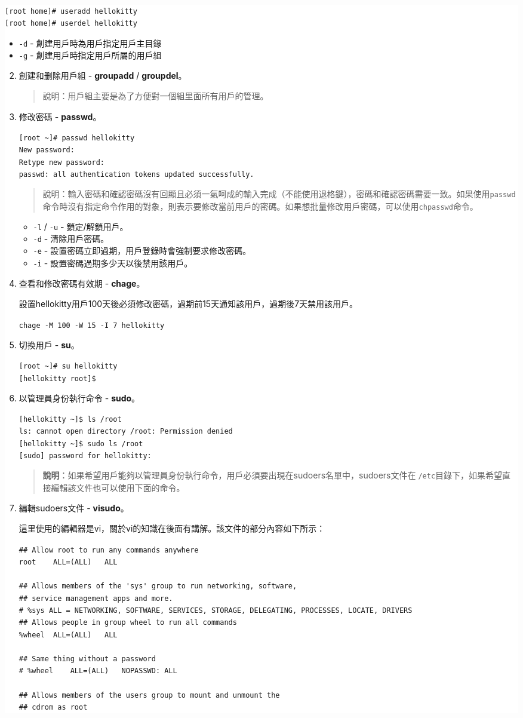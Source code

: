    ```Shell
   [root home]# useradd hellokitty
   [root home]# userdel hellokitty
   ```

   - `-d` - 創建用戶時為用戶指定用戶主目錄
   - `-g` - 創建用戶時指定用戶所屬的用戶組

2. 創建和删除用戶組 - **groupadd** / **groupdel**。

   > 說明：用戶組主要是為了方便對一個組里面所有用戶的管理。

3. 修改密碼 - **passwd**。

   ```Shell
   [root ~]# passwd hellokitty
   New password: 
   Retype new password: 
   passwd: all authentication tokens updated successfully.
   ```

   > 說明：輸入密碼和確認密碼沒有回顯且必須一氣呵成的輸入完成（不能使用退格鍵），密碼和確認密碼需要一致。如果使用`passwd`命令時沒有指定命令作用的對象，則表示要修改當前用戶的密碼。如果想批量修改用戶密碼，可以使用`chpasswd`命令。

   - `-l` / `-u` - 鎖定/解鎖用戶。
   - `-d` - 清除用戶密碼。
   - `-e` - 設置密碼立即過期，用戶登錄時會強制要求修改密碼。
   - `-i` - 設置密碼過期多少天以後禁用該用戶。

4. 查看和修改密碼有效期 - **chage**。

   設置hellokitty用戶100天後必須修改密碼，過期前15天通知該用戶，過期後7天禁用該用戶。

   ```Shell
   chage -M 100 -W 15 -I 7 hellokitty
   ```

5. 切換用戶 - **su**。

   ```Shell
   [root ~]# su hellokitty
   [hellokitty root]$
   ```

6. 以管理員身份執行命令 - **sudo**。

   ```Shell
   [hellokitty ~]$ ls /root
   ls: cannot open directory /root: Permission denied
   [hellokitty ~]$ sudo ls /root
   [sudo] password for hellokitty:
   ```

   > **說明**：如果希望用戶能夠以管理員身份執行命令，用戶必須要出現在sudoers名單中，sudoers文件在 `/etc`目錄下，如果希望直接編輯該文件也可以使用下面的命令。

7. 編輯sudoers文件 - **visudo**。

   這里使用的編輯器是vi，關於vi的知識在後面有講解。該文件的部分內容如下所示：

   ```
   ## Allow root to run any commands anywhere 
   root    ALL=(ALL)   ALL
   
   ## Allows members of the 'sys' group to run networking, software, 
   ## service management apps and more.
   # %sys ALL = NETWORKING, SOFTWARE, SERVICES, STORAGE, DELEGATING, PROCESSES, LOCATE, DRIVERS
   ## Allows people in group wheel to run all commands
   %wheel  ALL=(ALL)   ALL
   
   ## Same thing without a password
   # %wheel    ALL=(ALL)   NOPASSWD: ALL
   
   ## Allows members of the users group to mount and unmount the
   ## cdrom as root
   ```